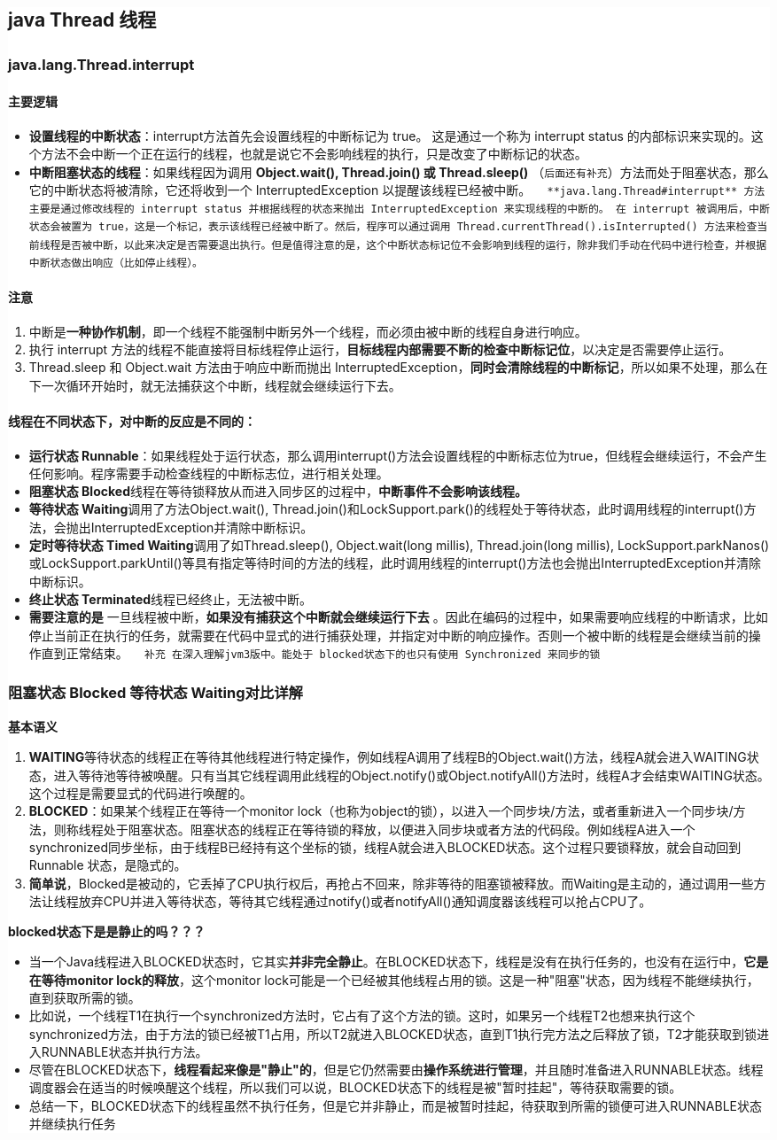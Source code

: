 ## java Thread 线程
### java.lang.Thread.interrupt
####  主要逻辑
* **设置线程的中断状态**：interrupt方法首先会设置线程的中断标记为 true。 这是通过一个称为 interrupt status 的内部标识来实现的。这个方法不会中断一个正在运行的线程，也就是说它不会影响线程的执行，只是改变了中断标记的状态。
* **中断阻塞状态的线程**：如果线程因为调用 **Object.wait(), Thread.join() 或 Thread.sleep()** （`后面还有补充`）方法而处于阻塞状态，那么它的中断状态将被清除，它还将收到一个 InterruptedException 以提醒该线程已经被中断。
  `  **java.lang.Thread#interrupt** 方法主要是通过修改线程的 interrupt status 并根据线程的状态来抛出 InterruptedException 来实现线程的中断的。
  在 interrupt 被调用后，中断状态会被置为 true，这是一个标记，表示该线程已经被中断了。然后，程序可以通过调用 Thread.currentThread().isInterrupted() 方法来检查当前线程是否被中断，以此来决定是否需要退出执行。但是值得注意的是，这个中断状态标记位不会影响到线程的运行，除非我们手动在代码中进行检查，并根据中断状态做出响应（比如停止线程）。`
#### 注意
1. 中断是**一种协作机制**，即一个线程不能强制中断另外一个线程，而必须由被中断的线程自身进行响应。
2. 执行 interrupt 方法的线程不能直接将目标线程停止运行，**目标线程内部需要不断的检查中断标记位**，以决定是否需要停止运行。
3. Thread.sleep 和 Object.wait 方法由于响应中断而抛出 InterruptedException，**同时会清除线程的中断标记**，所以如果不处理，那么在下一次循环开始时，就无法捕获这个中断，线程就会继续运行下去。

#### 线程在不同状态下，对中断的反应是不同的：
* **运行状态 Runnable**：如果线程处于运行状态，那么调用interrupt()方法会设置线程的中断标志位为true，但线程会继续运行，不会产生任何影响。程序需要手动检查线程的中断标志位，进行相关处理。
* **阻塞状态 Blocked**线程在等待锁释放从而进入同步区的过程中，**中断事件不会影响该线程。**
* **等待状态 Waiting**调用了方法Object.wait(), Thread.join()和LockSupport.park()的线程处于等待状态，此时调用线程的interrupt()方法，会抛出InterruptedException并清除中断标识。
* **定时等待状态 Timed Waiting**调用了如Thread.sleep(), Object.wait(long millis), Thread.join(long millis), LockSupport.parkNanos()或LockSupport.parkUntil()等具有指定等待时间的方法的线程，此时调用线程的interrupt()方法也会抛出InterruptedException并清除中断标识。
* **终止状态 Terminated**线程已经终止，无法被中断。
* **需要注意的是** 一旦线程被中断，**如果没有捕获这个中断就会继续运行下去** 。因此在编码的过程中，如果需要响应线程的中断请求，比如停止当前正在执行的任务，就需要在代码中显式的进行捕获处理，并指定对中断的响应操作。否则一个被中断的线程是会继续当前的操作直到正常结束。
  `  补充 在深入理解jvm3版中。能处于 blocked状态下的也只有使用 Synchronized 来同步的锁`

### 阻塞状态 Blocked 等待状态 Waiting对比详解
 **基本语义**
1. **WAITING**等待状态的线程正在等待其他线程进行特定操作，例如线程A调用了线程B的Object.wait()方法，线程A就会进入WAITING状态，进入等待池等待被唤醒。只有当其它线程调用此线程的Object.notify()或Object.notifyAll()方法时，线程A才会结束WAITING状态。这个过程是需要显式的代码进行唤醒的。
2. **BLOCKED**：如果某个线程正在等待一个monitor lock（也称为object的锁），以进入一个同步块/方法，或者重新进入一个同步块/方法，则称线程处于阻塞状态。阻塞状态的线程正在等待锁的释放，以便进入同步块或者方法的代码段。例如线程A进入一个synchronized同步坐标，由于线程B已经持有这个坐标的锁，线程A就会进入BLOCKED状态。这个过程只要锁释放，就会自动回到 Runnable 状态，是隐式的。
3. **简单说**，Blocked是被动的，它丢掉了CPU执行权后，再抢占不回来，除非等待的阻塞锁被释放。而Waiting是主动的，通过调用一些方法让线程放弃CPU并进入等待状态，等待其它线程通过notify()或者notifyAll()通知调度器该线程可以抢占CPU了。

**blocked状态下是是静止的吗？？？**

* 当一个Java线程进入BLOCKED状态时，它其实**并非完全静止**。在BLOCKED状态下，线程是没有在执行任务的，也没有在运行中，**它是在等待monitor lock的释放**，这个monitor lock可能是一个已经被其他线程占用的锁。这是一种"阻塞"状态，因为线程不能继续执行，直到获取所需的锁。</li>
* 比如说，一个线程T1在执行一个synchronized方法时，它占有了这个方法的锁。这时，如果另一个线程T2也想来执行这个synchronized方法，由于方法的锁已经被T1占用，所以T2就进入BLOCKED状态，直到T1执行完方法之后释放了锁，T2才能获取到锁进入RUNNABLE状态并执行方法。</li>
* 尽管在BLOCKED状态下，**线程看起来像是"静止"的**，但是它仍然需要由**操作系统进行管理**，并且随时准备进入RUNNABLE状态。线程调度器会在适当的时候唤醒这个线程，所以我们可以说，BLOCKED状态下的线程是被"暂时挂起"，等待获取需要的锁。</li>
* 总结一下，BLOCKED状态下的线程虽然不执行任务，但是它并非静止，而是被暂时挂起，待获取到所需的锁便可进入RUNNABLE状态并继续执行任务</li>
